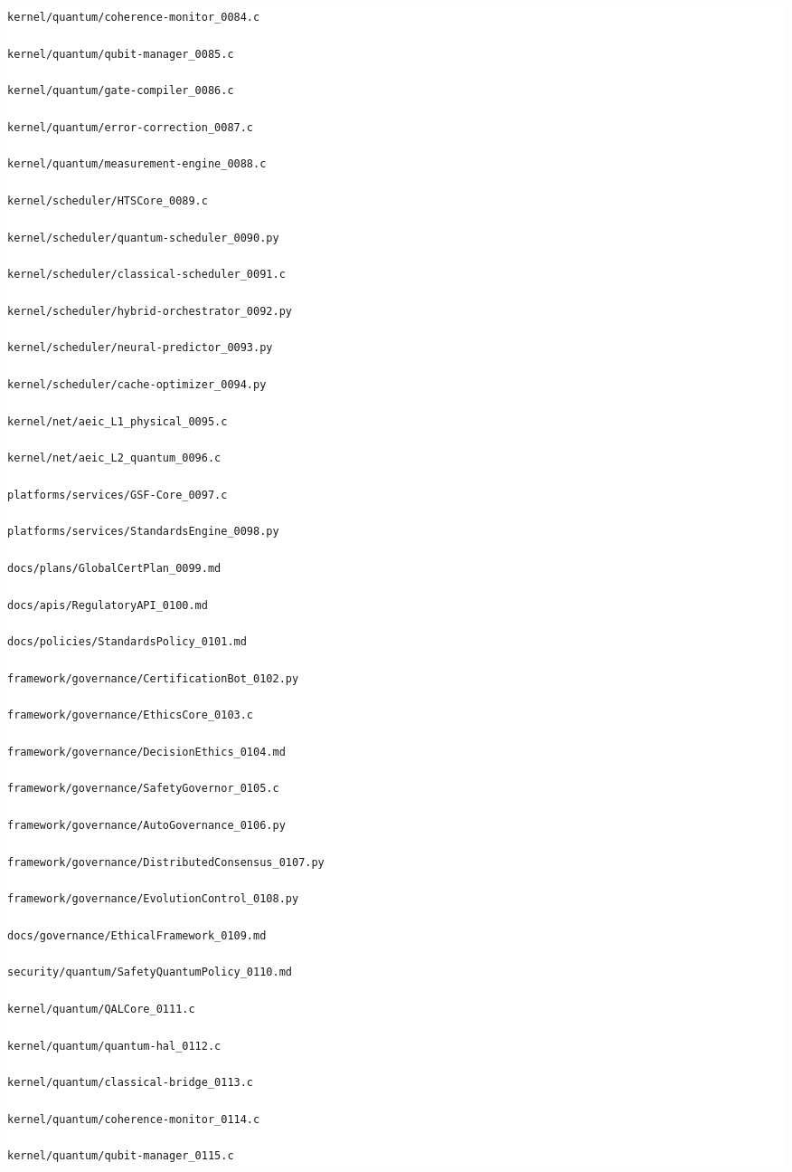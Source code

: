 ```plaintext
kernel/quantum/coherence-monitor_0084.c

kernel/quantum/qubit-manager_0085.c

kernel/quantum/gate-compiler_0086.c

kernel/quantum/error-correction_0087.c

kernel/quantum/measurement-engine_0088.c

kernel/scheduler/HTSCore_0089.c

kernel/scheduler/quantum-scheduler_0090.py

kernel/scheduler/classical-scheduler_0091.c

kernel/scheduler/hybrid-orchestrator_0092.py

kernel/scheduler/neural-predictor_0093.py

kernel/scheduler/cache-optimizer_0094.py

kernel/net/aeic_L1_physical_0095.c

kernel/net/aeic_L2_quantum_0096.c

platforms/services/GSF-Core_0097.c

platforms/services/StandardsEngine_0098.py

docs/plans/GlobalCertPlan_0099.md

docs/apis/RegulatoryAPI_0100.md

docs/policies/StandardsPolicy_0101.md

framework/governance/CertificationBot_0102.py

framework/governance/EthicsCore_0103.c

framework/governance/DecisionEthics_0104.md

framework/governance/SafetyGovernor_0105.c

framework/governance/AutoGovernance_0106.py

framework/governance/DistributedConsensus_0107.py

framework/governance/EvolutionControl_0108.py

docs/governance/EthicalFramework_0109.md

security/quantum/SafetyQuantumPolicy_0110.md

kernel/quantum/QALCore_0111.c

kernel/quantum/quantum-hal_0112.c

kernel/quantum/classical-bridge_0113.c

kernel/quantum/coherence-monitor_0114.c

kernel/quantum/qubit-manager_0115.c
```